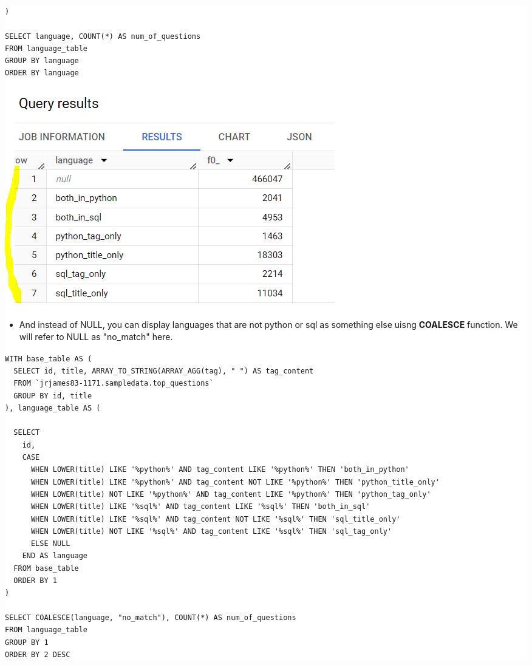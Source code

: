 ```
)

SELECT language, COUNT(*) AS num_of_questions
FROM language_table
GROUP BY language
ORDER BY language
```


![num-of-questions](/pictures/BigQuery/case-statements/num-of-questions.PNG "num of questions")


- And instead of NULL, you can display languages that are not python or sql as something else uisng **COALESCE** function. We will refer to NULL as "no_match" here.


```
WITH base_table AS (
  SELECT id, title, ARRAY_TO_STRING(ARRAY_AGG(tag), " ") AS tag_content
  FROM `jrjames83-1171.sampledata.top_questions`
  GROUP BY id, title
), language_table AS (

  SELECT
    id,
    CASE
      WHEN LOWER(title) LIKE '%python%' AND tag_content LIKE '%python%' THEN 'both_in_python'
      WHEN LOWER(title) LIKE '%python%' AND tag_content NOT LIKE '%python%' THEN 'python_title_only'
      WHEN LOWER(title) NOT LIKE '%python%' AND tag_content LIKE '%python%' THEN 'python_tag_only'
      WHEN LOWER(title) LIKE '%sql%' AND tag_content LIKE '%sql%' THEN 'both_in_sql'
      WHEN LOWER(title) LIKE '%sql%' AND tag_content NOT LIKE '%sql%' THEN 'sql_title_only'
      WHEN LOWER(title) NOT LIKE '%sql%' AND tag_content LIKE '%sql%' THEN 'sql_tag_only'
      ELSE NULL
    END AS language
  FROM base_table
  ORDER BY 1
)

SELECT COALESCE(language, "no_match"), COUNT(*) AS num_of_questions
FROM language_table
GROUP BY 1
ORDER BY 2 DESC
```

